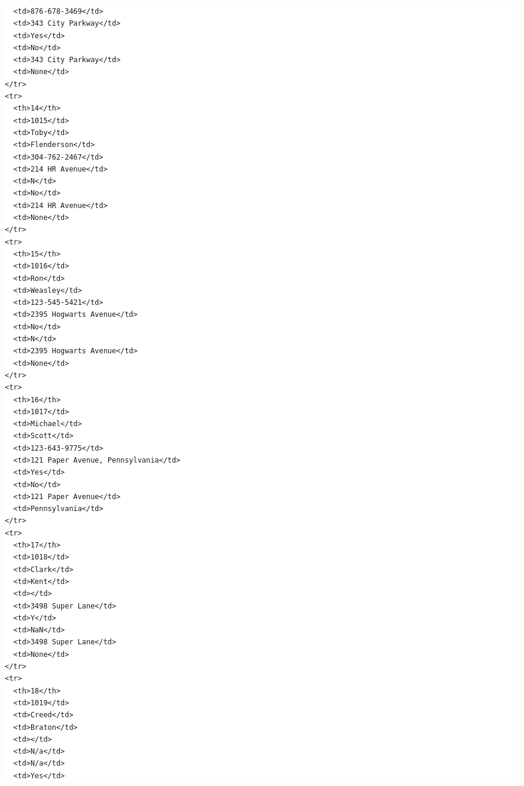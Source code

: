       <td>876-678-3469</td>
      <td>343 City Parkway</td>
      <td>Yes</td>
      <td>No</td>
      <td>343 City Parkway</td>
      <td>None</td>
    </tr>
    <tr>
      <th>14</th>
      <td>1015</td>
      <td>Toby</td>
      <td>Flenderson</td>
      <td>304-762-2467</td>
      <td>214 HR Avenue</td>
      <td>N</td>
      <td>No</td>
      <td>214 HR Avenue</td>
      <td>None</td>
    </tr>
    <tr>
      <th>15</th>
      <td>1016</td>
      <td>Ron</td>
      <td>Weasley</td>
      <td>123-545-5421</td>
      <td>2395 Hogwarts Avenue</td>
      <td>No</td>
      <td>N</td>
      <td>2395 Hogwarts Avenue</td>
      <td>None</td>
    </tr>
    <tr>
      <th>16</th>
      <td>1017</td>
      <td>Michael</td>
      <td>Scott</td>
      <td>123-643-9775</td>
      <td>121 Paper Avenue, Pennsylvania</td>
      <td>Yes</td>
      <td>No</td>
      <td>121 Paper Avenue</td>
      <td>Pennsylvania</td>
    </tr>
    <tr>
      <th>17</th>
      <td>1018</td>
      <td>Clark</td>
      <td>Kent</td>
      <td></td>
      <td>3498 Super Lane</td>
      <td>Y</td>
      <td>NaN</td>
      <td>3498 Super Lane</td>
      <td>None</td>
    </tr>
    <tr>
      <th>18</th>
      <td>1019</td>
      <td>Creed</td>
      <td>Braton</td>
      <td></td>
      <td>N/a</td>
      <td>N/a</td>
      <td>Yes</td>